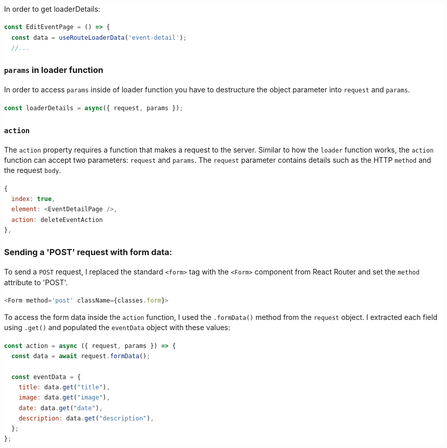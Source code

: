 In order to get loaderDetails:

```javascript
const EditEventPage = () => {
  const data = useRouteLoaderData('event-detail');
  //...
```

### `params` in loader function

In order to access `params` inside of loader function you have to destructure the object parameter into `request` and `params`.

```javascript
const loaderDetails = async({ request, params });
```

### `action`

The `action` property requires a function that makes a request to the server. Similar to how the `loader` function works, the `action` function can accept two parameters: `request` and `params`. The `request` parameter contains details such as the HTTP `method` and the request `body`.

```js
{
  index: true,
  element: <EventDetailPage />,
  action: deleteEventAction
},
```

### Sending a 'POST' request with form data:

To send a `POST` request, I replaced the standard `<form>` tag with the `<Form>` component from React Router and set the `method` attribute to 'POST'.

```js
<Form method='post' className={classes.form}>
```

To access the form data inside the `action` function, I used the `.formData()` method from the `request` object. I extracted each field using `.get()` and populated the `eventData` object with these values:

```js
const action = async ({ request, params }) => {
  const data = await request.formData();

  const eventData = {
    title: data.get("title"),
    image: data.get("image"),
    date: data.get("date"),
    description: data.get("description"),
  };
};
```
